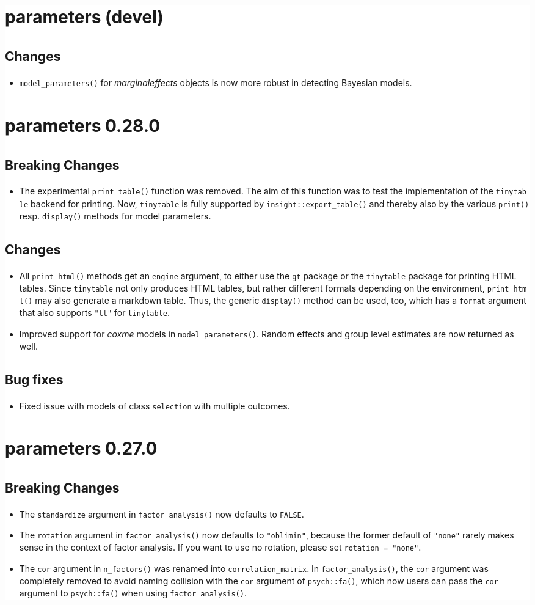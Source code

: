 # parameters (devel)

## Changes

* `model_parameters()` for *marginaleffects* objects is now more robust in
  detecting Bayesian models.

# parameters 0.28.0

## Breaking Changes

* The experimental `print_table()` function was removed. The aim of this function
  was to test the implementation of the `tinytable` backend for printing. Now,
  `tinytable` is fully supported by `insight::export_table()` and thereby also
  by the various `print()` resp. `display()` methods for model parameters.

## Changes

* All `print_html()` methods get an `engine` argument, to either use the `gt`
  package or the `tinytable` package for printing HTML tables. Since `tinytable`
  not only produces HTML tables, but rather different formats depending on the
  environment, `print_html()` may also generate a markdown table. Thus, the
  generic `display()` method can be used, too, which has a `format` argument that
  also supports `"tt"` for `tinytable`.

* Improved support for *coxme* models in `model_parameters()`. Random effects
  and group level estimates are now returned as well.

## Bug fixes

* Fixed issue with models of class `selection` with multiple outcomes.

# parameters 0.27.0

## Breaking Changes

* The `standardize` argument in `factor_analysis()` now defaults to `FALSE`.

* The `rotation` argument in `factor_analysis()` now defaults to `"oblimin"`,
  because the former default of `"none"` rarely makes sense in the context of
  factor analysis. If you want to use no rotation, please set `rotation =
  "none"`.

* The `cor` argument in `n_factors()` was renamed into `correlation_matrix`. In
  `factor_analysis()`, the `cor` argument was completely removed to avoid naming
  collision with the `cor` argument of `psych::fa()`, which now users can pass
  the `cor` argument to `psych::fa()` when using `factor_analysis()`.
